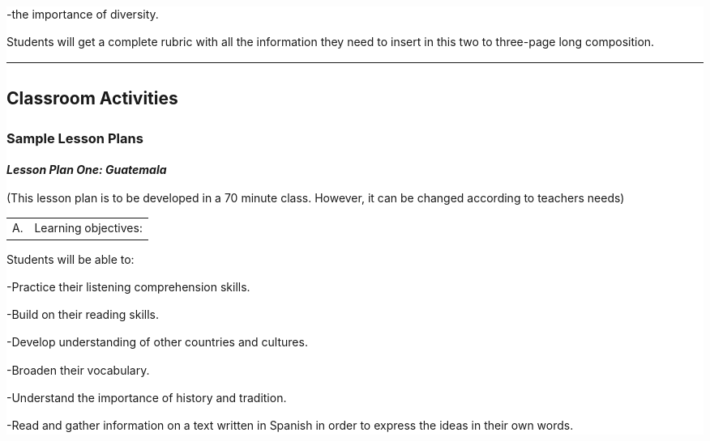   </span>
  -the importance of diversity.
 </p>
<p>
  Students will get a complete rubric with all the information they need to insert in this two to three-page long composition.
 </p>

<hr/>
 <h2>
  Classroom Activities
 </h2>
<h3>
  Sample Lesson Plans
 </h3>
 <b>
 </b>
 <p>
  <i>
   <b>
    Lesson Plan One: Guatemala
   </b>
  </i>
 </p>
 <p>
  (This lesson plan is to be developed in a 70 minute class. However, it can be changed according to teachers needs)
 </p>

<table border="0">
  <tr>
   <td>
    A.
   </td>
   <td>
    Learning objectives:
   </td>
  </tr>
 </table>
 Students will be able to:
<p>
  -Practice their listening comprehension skills.
 </p>
 <p>
  -Build on their reading skills.
 </p>
 <p>
  -Develop understanding of other countries and cultures.
 </p>
 <p>
  -Broaden their vocabulary.
 </p>
 <p>
  -Understand the importance of history and tradition.
 </p>
 <p>
  -Read and gather information on a text written in Spanish in order to express the   ideas in their own words.
 </p>
